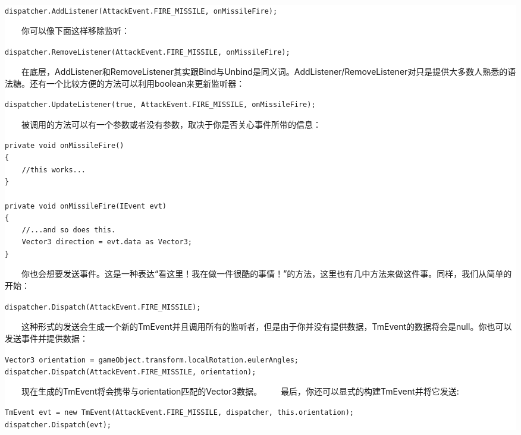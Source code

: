 ```
dispatcher.AddListener(AttackEvent.FIRE_MISSILE, onMissileFire);

```

　　你可以像下面这样移除监听：

```
dispatcher.RemoveListener(AttackEvent.FIRE_MISSILE, onMissileFire);

```

　　在底层，AddListener和RemoveListener其实跟Bind与Unbind是同义词。AddListener/RemoveListener对只是提供大多数人熟悉的语法糖。还有一个比较方便的方法可以利用boolean来更新监听器：

```
dispatcher.UpdateListener(true, AttackEvent.FIRE_MISSILE, onMissileFire);

```

　　被调用的方法可以有一个参数或者没有参数，取决于你是否关心事件所带的信息：

```
private void onMissileFire()
{
	//this works...
}

private void onMissileFire(IEvent evt)
{
	//...and so does this.
	Vector3 direction = evt.data as Vector3;
}

```

　　你也会想要发送事件。这是一种表达“看这里！我在做一件很酷的事情！”的方法，这里也有几中方法来做这件事。同样，我们从简单的开始：

```
dispatcher.Dispatch(AttackEvent.FIRE_MISSILE);

```

　　这种形式的发送会生成一个新的TmEvent并且调用所有的监听者，但是由于你并没有提供数据，TmEvent的数据将会是null。你也可以发送事件并提供数据：

```
Vector3 orientation = gameObject.transform.localRotation.eulerAngles;
dispatcher.Dispatch(AttackEvent.FIRE_MISSILE, orientation);

```

　　现在生成的TmEvent将会携带与orientation匹配的Vector3数据。
　　最后，你还可以显式的构建TmEvent并将它发送:

```
TmEvent evt = new TmEvent(AttackEvent.FIRE_MISSILE, dispatcher, this.orientation);
dispatcher.Dispatch(evt);

```
